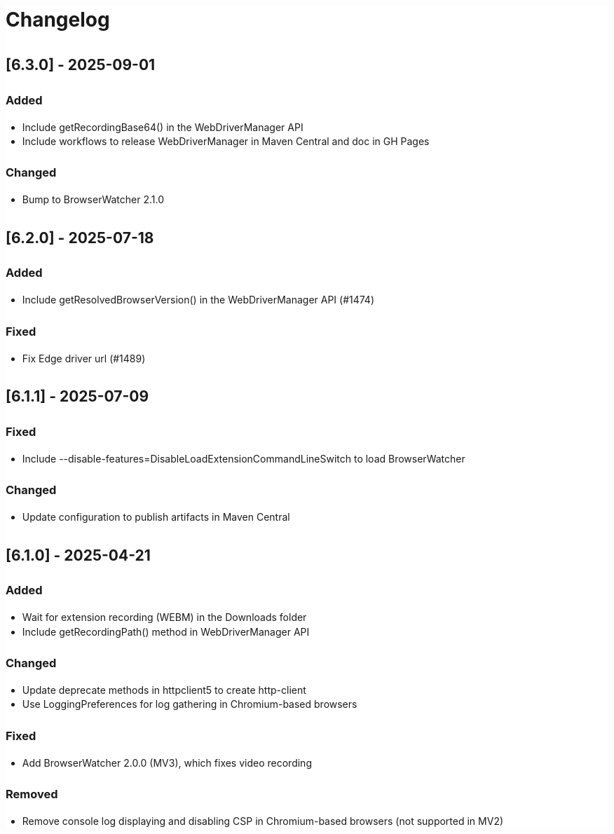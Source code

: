 # Changelog

## [6.3.0] - 2025-09-01

### Added
- Include getRecordingBase64() in the WebDriverManager API
- Include workflows to release WebDriverManager in Maven Central and doc in GH Pages

### Changed
- Bump to BrowserWatcher 2.1.0


## [6.2.0] - 2025-07-18

### Added
- Include getResolvedBrowserVersion() in the WebDriverManager API (#1474)

### Fixed
- Fix Edge driver url (#1489)


## [6.1.1] - 2025-07-09

### Fixed
- Include --disable-features=DisableLoadExtensionCommandLineSwitch to load BrowserWatcher

### Changed
- Update configuration to publish artifacts in Maven Central


## [6.1.0] - 2025-04-21

### Added
- Wait for extension recording (WEBM) in the Downloads folder
- Include getRecordingPath() method in  WebDriverManager API

### Changed
- Update deprecate methods in httpclient5 to create http-client
- Use LoggingPreferences for log gathering in Chromium-based browsers

### Fixed
- Add BrowserWatcher 2.0.0 (MV3), which fixes video recording

### Removed
- Remove console log displaying and disabling CSP in Chromium-based browsers (not supported in MV2)
